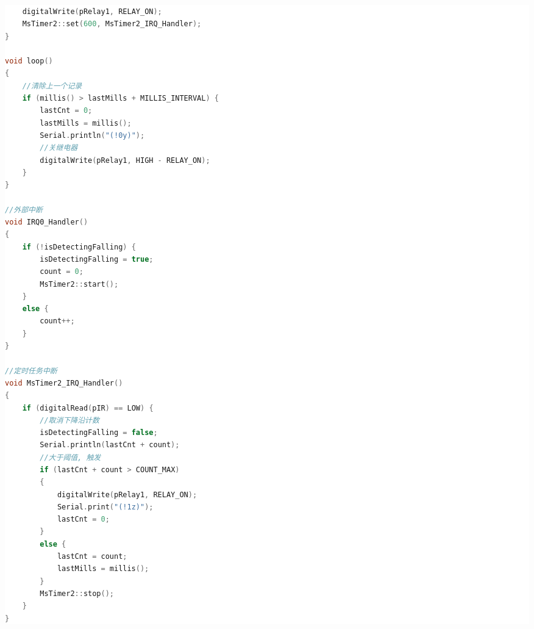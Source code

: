 ```c
	digitalWrite(pRelay1, RELAY_ON);
	MsTimer2::set(600, MsTimer2_IRQ_Handler);
}

void loop()
{
	//清除上一个记录
	if (millis() > lastMills + MILLIS_INTERVAL) {
		lastCnt = 0;
		lastMills = millis();
		Serial.println("(!0y)");
		//关继电器
		digitalWrite(pRelay1, HIGH - RELAY_ON);
	}
}

//外部中断
void IRQ0_Handler()
{
	if (!isDetectingFalling) {
		isDetectingFalling = true;
		count = 0;
		MsTimer2::start();
	}
	else {
		count++;
	}
}

//定时任务中断
void MsTimer2_IRQ_Handler()
{
	if (digitalRead(pIR) == LOW) {
		//取消下降沿计数
		isDetectingFalling = false;
		Serial.println(lastCnt + count);
		//大于阈值, 触发
		if (lastCnt + count > COUNT_MAX)
		{
			digitalWrite(pRelay1, RELAY_ON);
			Serial.print("(!1z)");
			lastCnt = 0;
		}
		else {
			lastCnt = count;
			lastMills = millis();
		}
		MsTimer2::stop();
	}
}
```





